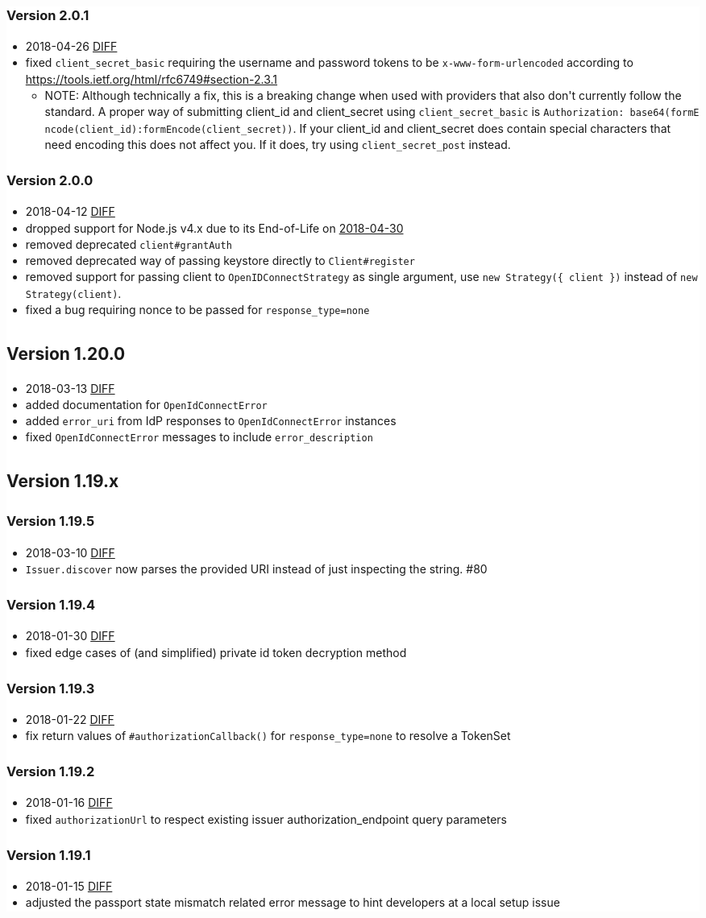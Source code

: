 ### Version 2.0.1
- 2018-04-26 [DIFF](https://github.com/panva/node-openid-client/compare/v2.0.0...v2.0.1)
- fixed `client_secret_basic` requiring the username and password tokens to be `x-www-form-urlencoded`
  according to https://tools.ietf.org/html/rfc6749#section-2.3.1
  - NOTE: Although technically a fix, this is a breaking change when used with providers that also
    don't currently follow the standard. A proper way of submitting client_id and client_secret using
    `client_secret_basic` is `Authorization: base64(formEncode(client_id):formEncode(client_secret))`.
    If your client_id and client_secret does contain special characters that need encoding this does not
    affect you. If it does, try using `client_secret_post` instead.

### Version 2.0.0
- 2018-04-12 [DIFF](https://github.com/panva/node-openid-client/compare/v1.20.0...v2.0.0)
- dropped support for Node.js v4.x due to its End-of-Life on [2018-04-30](https://github.com/nodejs/Release)
- removed deprecated `client#grantAuth`
- removed deprecated way of passing keystore directly to `Client#register`
- removed support for passing client to `OpenIDConnectStrategy` as single argument, use
  `new Strategy({ client })` instead of `new Strategy(client)`.
- fixed a bug requiring nonce to be passed for `response_type=none`

## Version 1.20.0
- 2018-03-13 [DIFF](https://github.com/panva/node-openid-client/compare/v1.19.5...v1.20.0)
- added documentation for `OpenIdConnectError`
- added `error_uri` from IdP responses to `OpenIdConnectError` instances
- fixed `OpenIdConnectError` messages to include `error_description`

## Version 1.19.x
### Version 1.19.5
- 2018-03-10 [DIFF](https://github.com/panva/node-openid-client/compare/v1.19.4...v1.19.5)
- `Issuer.discover` now parses the provided URI instead of just inspecting the string. #80

### Version 1.19.4
- 2018-01-30 [DIFF](https://github.com/panva/node-openid-client/compare/v1.19.3...v1.19.4)
- fixed edge cases of (and simplified) private id token decryption method

### Version 1.19.3
- 2018-01-22 [DIFF](https://github.com/panva/node-openid-client/compare/v1.19.2...v1.19.3)
- fix return values of `#authorizationCallback()` for `response_type=none` to resolve a TokenSet

### Version 1.19.2
- 2018-01-16 [DIFF](https://github.com/panva/node-openid-client/compare/v1.19.1...v1.19.2)
- fixed `authorizationUrl` to respect existing issuer authorization_endpoint query parameters

### Version 1.19.1
- 2018-01-15 [DIFF](https://github.com/panva/node-openid-client/compare/v1.19.0...v1.19.1)
- adjusted the passport state mismatch related error message to hint developers at a local setup
  issue
